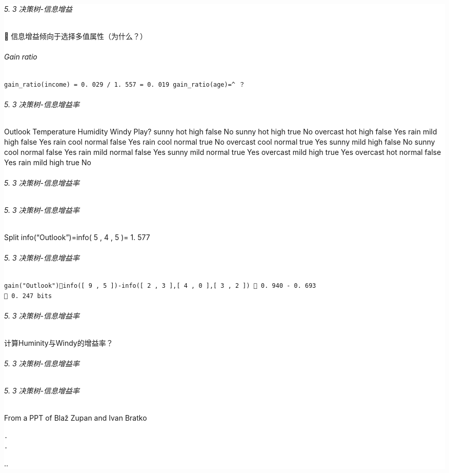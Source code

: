 ###### 5. 3 决策树-信息增益

 信息增益倾向于选择多值属性（为什么？）

###### Gain ratio

```
gain_ratio(income) = 0. 029 / 1. 557 = 0. 019 gain_ratio(age)=^ ？
```

###### 5. 3 决策树-信息增益率

Outlook Temperature Humidity Windy Play?
sunny hot high false No
sunny hot high true No
overcast hot high false Yes
rain mild high false Yes
rain cool normal false Yes
rain cool normal true No
overcast cool normal true Yes
sunny mild high false No
sunny cool normal false Yes
rain mild normal false Yes
sunny mild normal true Yes
overcast mild high true Yes
overcast hot normal false Yes
rain mild high true No

###### 5. 3 决策树-信息增益率

###### 5. 3 决策树-信息增益率

Split
info(“Outlook”)=info( 5 , 4 , 5 )= 1. 577

###### 5. 3 决策树-信息增益率

```
gain("Outlook")info([ 9 , 5 ])-info([ 2 , 3 ],[ 4 , 0 ],[ 3 , 2 ])  0. 940 - 0. 693
 0. 247 bits
```

###### 5. 3 决策树-信息增益率

计算Huminity与Windy的增益率？

###### 5. 3 决策树-信息增益率

###### 5. 3 决策树-信息增益率

From a PPT of Blaž Zupan and Ivan Bratko

```
.
.
```

..
